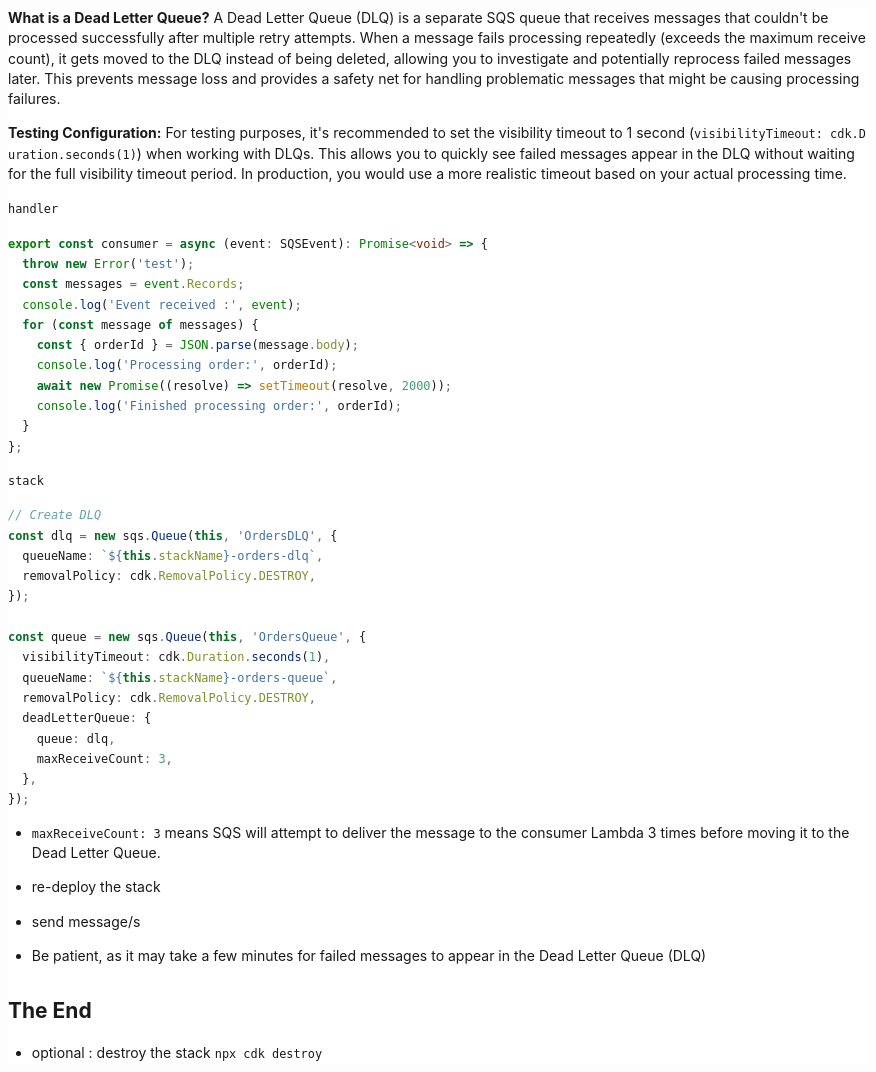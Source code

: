 **What is a Dead Letter Queue?** A Dead Letter Queue (DLQ) is a separate SQS queue that receives messages that couldn't be processed successfully after multiple retry attempts. When a message fails processing repeatedly (exceeds the maximum receive count), it gets moved to the DLQ instead of being deleted, allowing you to investigate and potentially reprocess failed messages later. This prevents message loss and provides a safety net for handling problematic messages that might be causing processing failures.

**Testing Configuration:** For testing purposes, it's recommended to set the visibility timeout to 1 second (`visibilityTimeout: cdk.Duration.seconds(1)`) when working with DLQs. This allows you to quickly see failed messages appear in the DLQ without waiting for the full visibility timeout period. In production, you would use a more realistic timeout based on your actual processing time.

`handler`

```ts
export const consumer = async (event: SQSEvent): Promise<void> => {
  throw new Error('test');
  const messages = event.Records;
  console.log('Event received :', event);
  for (const message of messages) {
    const { orderId } = JSON.parse(message.body);
    console.log('Processing order:', orderId);
    await new Promise((resolve) => setTimeout(resolve, 2000));
    console.log('Finished processing order:', orderId);
  }
};
```

`stack`

```ts
// Create DLQ
const dlq = new sqs.Queue(this, 'OrdersDLQ', {
  queueName: `${this.stackName}-orders-dlq`,
  removalPolicy: cdk.RemovalPolicy.DESTROY,
});

const queue = new sqs.Queue(this, 'OrdersQueue', {
  visibilityTimeout: cdk.Duration.seconds(1),
  queueName: `${this.stackName}-orders-queue`,
  removalPolicy: cdk.RemovalPolicy.DESTROY,
  deadLetterQueue: {
    queue: dlq,
    maxReceiveCount: 3,
  },
});
```

- `maxReceiveCount: 3` means SQS will attempt to deliver the message to the consumer Lambda 3 times before moving it to the Dead Letter Queue.

- re-deploy the stack
- send message/s
- Be patient, as it may take a few minutes for failed messages to appear in the Dead Letter Queue (DLQ)

## The End

- optional : destroy the stack `npx cdk destroy`

